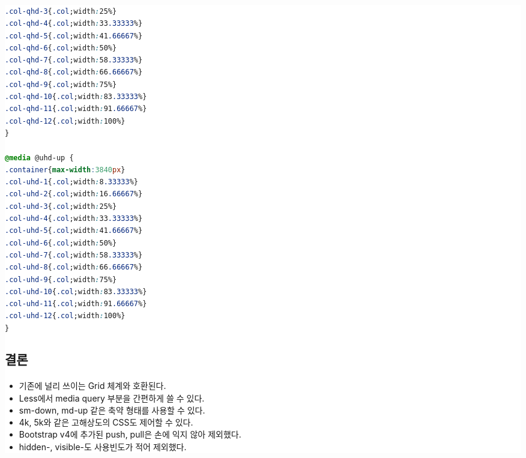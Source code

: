 ```css
.col-qhd-3{.col;width:25%}
.col-qhd-4{.col;width:33.33333%}
.col-qhd-5{.col;width:41.66667%}
.col-qhd-6{.col;width:50%}
.col-qhd-7{.col;width:58.33333%}
.col-qhd-8{.col;width:66.66667%}
.col-qhd-9{.col;width:75%}
.col-qhd-10{.col;width:83.33333%}
.col-qhd-11{.col;width:91.66667%}
.col-qhd-12{.col;width:100%}
}

@media @uhd-up {
.container{max-width:3840px}
.col-uhd-1{.col;width:8.33333%}
.col-uhd-2{.col;width:16.66667%}
.col-uhd-3{.col;width:25%}
.col-uhd-4{.col;width:33.33333%}
.col-uhd-5{.col;width:41.66667%}
.col-uhd-6{.col;width:50%}
.col-uhd-7{.col;width:58.33333%}
.col-uhd-8{.col;width:66.66667%}
.col-uhd-9{.col;width:75%}
.col-uhd-10{.col;width:83.33333%}
.col-uhd-11{.col;width:91.66667%}
.col-uhd-12{.col;width:100%}
}
```

## 결론

* 기존에 널리 쓰이는 Grid 체계와 호환된다.
* Less에서 media query 부분을 간편하게 쓸 수 있다.
* sm-down, md-up 같은 축약 형태를 사용할 수 있다.
* 4k, 5k와 같은 고해상도의 CSS도 제어할 수 있다.
* Bootstrap v4에 추가된 push, pull은 손에 익지 않아 제외했다.
* hidden-, visible-도 사용빈도가 적어 제외했다.

<div class="divider"></div>

[^1]: 사실 대부분의 UI Framework들은 서로 호환되지 않으므로 같이 쓸 수 없다.
[^2]: 일반적인 웹사이트는 정렬과 여백을 적절히 활용하기 때문에 고해상도에 대응하는 CSS에 대한 니즈가 거의 없다. 다만, 아임포트 통계분석처럼 가로 풀사이즈 레이아웃을 쓰는 특수한 상황에서는 필요하다.